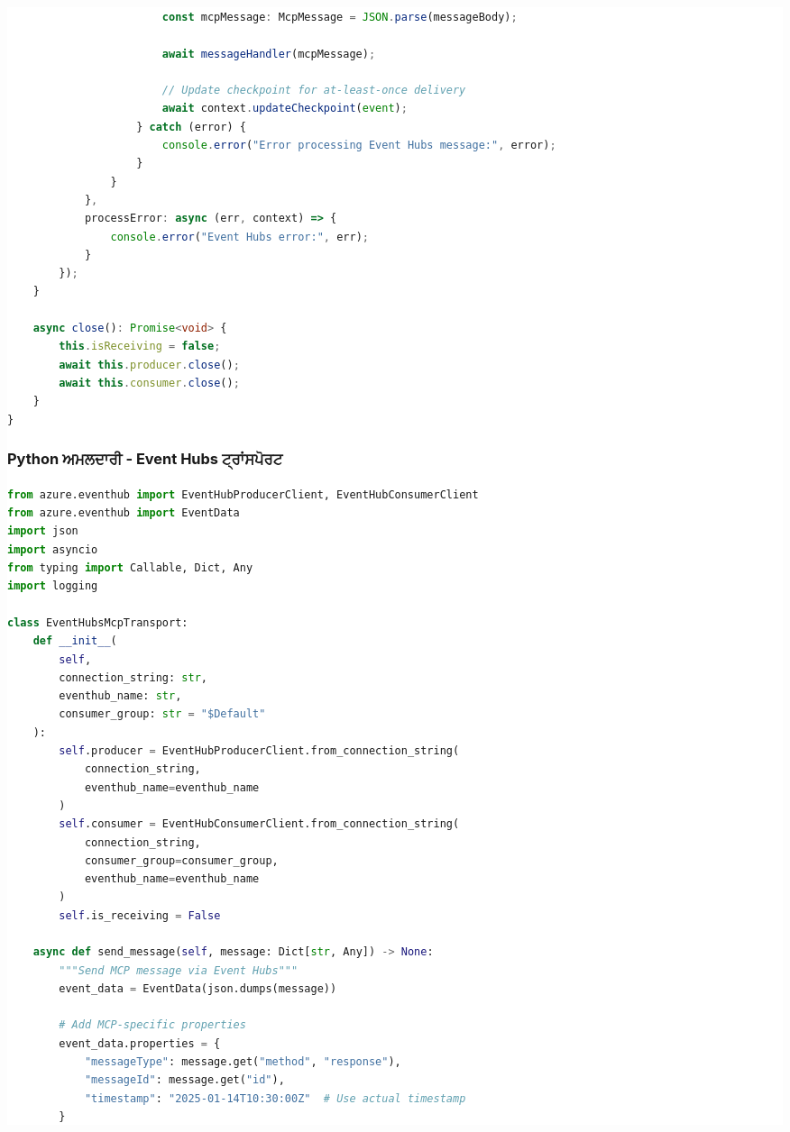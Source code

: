 ```typescript
                        const mcpMessage: McpMessage = JSON.parse(messageBody);
                        
                        await messageHandler(mcpMessage);
                        
                        // Update checkpoint for at-least-once delivery
                        await context.updateCheckpoint(event);
                    } catch (error) {
                        console.error("Error processing Event Hubs message:", error);
                    }
                }
            },
            processError: async (err, context) => {
                console.error("Event Hubs error:", err);
            }
        });
    }
    
    async close(): Promise<void> {
        this.isReceiving = false;
        await this.producer.close();
        await this.consumer.close();
    }
}
```

### **Python ਅਮਲਦਾਰੀ - Event Hubs ਟ੍ਰਾਂਸਪੋਰਟ**

```python
from azure.eventhub import EventHubProducerClient, EventHubConsumerClient
from azure.eventhub import EventData
import json
import asyncio
from typing import Callable, Dict, Any
import logging

class EventHubsMcpTransport:
    def __init__(
        self, 
        connection_string: str, 
        eventhub_name: str,
        consumer_group: str = "$Default"
    ):
        self.producer = EventHubProducerClient.from_connection_string(
            connection_string, 
            eventhub_name=eventhub_name
        )
        self.consumer = EventHubConsumerClient.from_connection_string(
            connection_string,
            consumer_group=consumer_group,
            eventhub_name=eventhub_name
        )
        self.is_receiving = False
    
    async def send_message(self, message: Dict[str, Any]) -> None:
        """Send MCP message via Event Hubs"""
        event_data = EventData(json.dumps(message))
        
        # Add MCP-specific properties
        event_data.properties = {
            "messageType": message.get("method", "response"),
            "messageId": message.get("id"),
            "timestamp": "2025-01-14T10:30:00Z"  # Use actual timestamp
        }
```